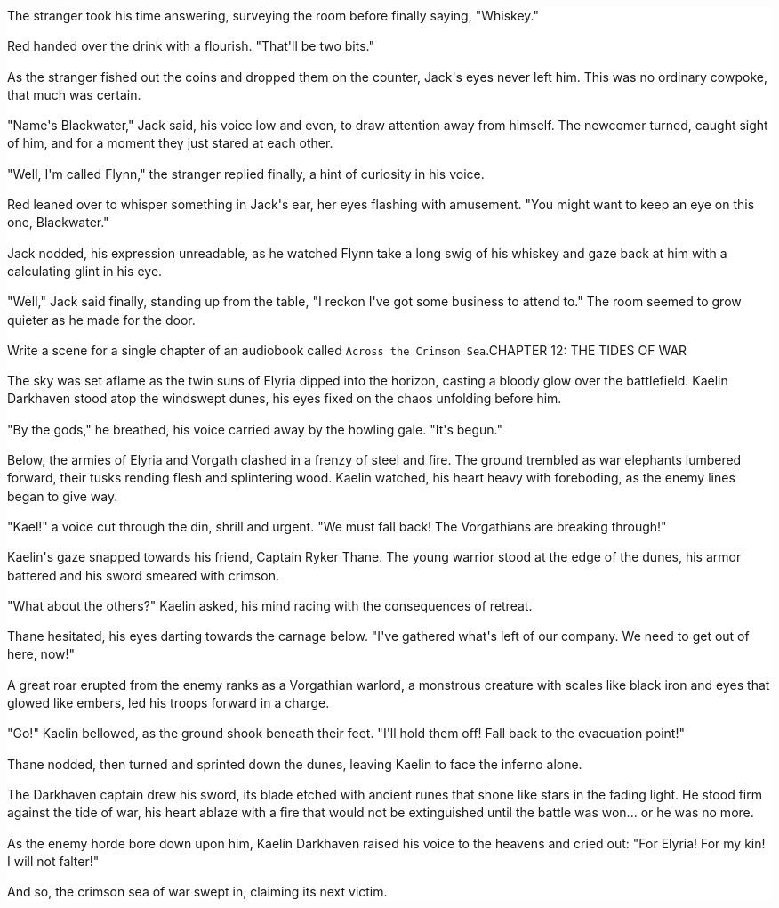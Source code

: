 The stranger took his time answering, surveying the room before finally saying, "Whiskey."

Red handed over the drink with a flourish. "That'll be two bits."

As the stranger fished out the coins and dropped them on the counter, Jack's eyes never left him. This was no ordinary cowpoke, that much was certain.

"Name's Blackwater," Jack said, his voice low and even, to draw attention away from himself. The newcomer turned, caught sight of him, and for a moment they just stared at each other.

"Well, I'm called Flynn," the stranger replied finally, a hint of curiosity in his voice.

Red leaned over to whisper something in Jack's ear, her eyes flashing with amusement. "You might want to keep an eye on this one, Blackwater."

Jack nodded, his expression unreadable, as he watched Flynn take a long swig of his whiskey and gaze back at him with a calculating glint in his eye.

"Well," Jack said finally, standing up from the table, "I reckon I've got some business to attend to." The room seemed to grow quieter as he made for the door.<end>

Write a scene for a single chapter of an audiobook called `Across the Crimson Sea`.<start>CHAPTER 12: THE TIDES OF WAR

The sky was set aflame as the twin suns of Elyria dipped into the horizon, casting a bloody glow over the battlefield. Kaelin Darkhaven stood atop the windswept dunes, his eyes fixed on the chaos unfolding before him.

"By the gods," he breathed, his voice carried away by the howling gale. "It's begun."

Below, the armies of Elyria and Vorgath clashed in a frenzy of steel and fire. The ground trembled as war elephants lumbered forward, their tusks rending flesh and splintering wood. Kaelin watched, his heart heavy with foreboding, as the enemy lines began to give way.

"Kael!" a voice cut through the din, shrill and urgent. "We must fall back! The Vorgathians are breaking through!"

Kaelin's gaze snapped towards his friend, Captain Ryker Thane. The young warrior stood at the edge of the dunes, his armor battered and his sword smeared with crimson.

"What about the others?" Kaelin asked, his mind racing with the consequences of retreat.

Thane hesitated, his eyes darting towards the carnage below. "I've gathered what's left of our company. We need to get out of here, now!"

A great roar erupted from the enemy ranks as a Vorgathian warlord, a monstrous creature with scales like black iron and eyes that glowed like embers, led his troops forward in a charge.

"Go!" Kaelin bellowed, as the ground shook beneath their feet. "I'll hold them off! Fall back to the evacuation point!"

Thane nodded, then turned and sprinted down the dunes, leaving Kaelin to face the inferno alone.

The Darkhaven captain drew his sword, its blade etched with ancient runes that shone like stars in the fading light. He stood firm against the tide of war, his heart ablaze with a fire that would not be extinguished until the battle was won... or he was no more.

As the enemy horde bore down upon him, Kaelin Darkhaven raised his voice to the heavens and cried out: "For Elyria! For my kin! I will not falter!"

And so, the crimson sea of war swept in, claiming its next victim.<end>
